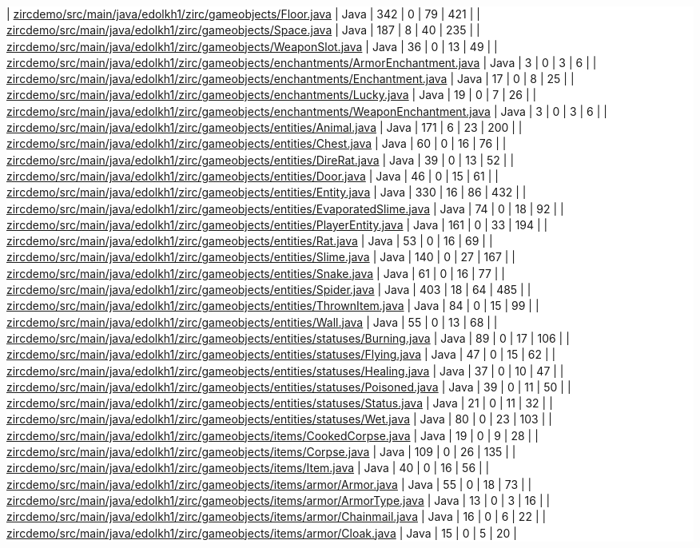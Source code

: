 | [zircdemo/src/main/java/edolkh1/zirc/gameobjects/Floor.java](/zircdemo/src/main/java/edolkh1/zirc/gameobjects/Floor.java) | Java | 342 | 0 | 79 | 421 |
| [zircdemo/src/main/java/edolkh1/zirc/gameobjects/Space.java](/zircdemo/src/main/java/edolkh1/zirc/gameobjects/Space.java) | Java | 187 | 8 | 40 | 235 |
| [zircdemo/src/main/java/edolkh1/zirc/gameobjects/WeaponSlot.java](/zircdemo/src/main/java/edolkh1/zirc/gameobjects/WeaponSlot.java) | Java | 36 | 0 | 13 | 49 |
| [zircdemo/src/main/java/edolkh1/zirc/gameobjects/enchantments/ArmorEnchantment.java](/zircdemo/src/main/java/edolkh1/zirc/gameobjects/enchantments/ArmorEnchantment.java) | Java | 3 | 0 | 3 | 6 |
| [zircdemo/src/main/java/edolkh1/zirc/gameobjects/enchantments/Enchantment.java](/zircdemo/src/main/java/edolkh1/zirc/gameobjects/enchantments/Enchantment.java) | Java | 17 | 0 | 8 | 25 |
| [zircdemo/src/main/java/edolkh1/zirc/gameobjects/enchantments/Lucky.java](/zircdemo/src/main/java/edolkh1/zirc/gameobjects/enchantments/Lucky.java) | Java | 19 | 0 | 7 | 26 |
| [zircdemo/src/main/java/edolkh1/zirc/gameobjects/enchantments/WeaponEnchantment.java](/zircdemo/src/main/java/edolkh1/zirc/gameobjects/enchantments/WeaponEnchantment.java) | Java | 3 | 0 | 3 | 6 |
| [zircdemo/src/main/java/edolkh1/zirc/gameobjects/entities/Animal.java](/zircdemo/src/main/java/edolkh1/zirc/gameobjects/entities/Animal.java) | Java | 171 | 6 | 23 | 200 |
| [zircdemo/src/main/java/edolkh1/zirc/gameobjects/entities/Chest.java](/zircdemo/src/main/java/edolkh1/zirc/gameobjects/entities/Chest.java) | Java | 60 | 0 | 16 | 76 |
| [zircdemo/src/main/java/edolkh1/zirc/gameobjects/entities/DireRat.java](/zircdemo/src/main/java/edolkh1/zirc/gameobjects/entities/DireRat.java) | Java | 39 | 0 | 13 | 52 |
| [zircdemo/src/main/java/edolkh1/zirc/gameobjects/entities/Door.java](/zircdemo/src/main/java/edolkh1/zirc/gameobjects/entities/Door.java) | Java | 46 | 0 | 15 | 61 |
| [zircdemo/src/main/java/edolkh1/zirc/gameobjects/entities/Entity.java](/zircdemo/src/main/java/edolkh1/zirc/gameobjects/entities/Entity.java) | Java | 330 | 16 | 86 | 432 |
| [zircdemo/src/main/java/edolkh1/zirc/gameobjects/entities/EvaporatedSlime.java](/zircdemo/src/main/java/edolkh1/zirc/gameobjects/entities/EvaporatedSlime.java) | Java | 74 | 0 | 18 | 92 |
| [zircdemo/src/main/java/edolkh1/zirc/gameobjects/entities/PlayerEntity.java](/zircdemo/src/main/java/edolkh1/zirc/gameobjects/entities/PlayerEntity.java) | Java | 161 | 0 | 33 | 194 |
| [zircdemo/src/main/java/edolkh1/zirc/gameobjects/entities/Rat.java](/zircdemo/src/main/java/edolkh1/zirc/gameobjects/entities/Rat.java) | Java | 53 | 0 | 16 | 69 |
| [zircdemo/src/main/java/edolkh1/zirc/gameobjects/entities/Slime.java](/zircdemo/src/main/java/edolkh1/zirc/gameobjects/entities/Slime.java) | Java | 140 | 0 | 27 | 167 |
| [zircdemo/src/main/java/edolkh1/zirc/gameobjects/entities/Snake.java](/zircdemo/src/main/java/edolkh1/zirc/gameobjects/entities/Snake.java) | Java | 61 | 0 | 16 | 77 |
| [zircdemo/src/main/java/edolkh1/zirc/gameobjects/entities/Spider.java](/zircdemo/src/main/java/edolkh1/zirc/gameobjects/entities/Spider.java) | Java | 403 | 18 | 64 | 485 |
| [zircdemo/src/main/java/edolkh1/zirc/gameobjects/entities/ThrownItem.java](/zircdemo/src/main/java/edolkh1/zirc/gameobjects/entities/ThrownItem.java) | Java | 84 | 0 | 15 | 99 |
| [zircdemo/src/main/java/edolkh1/zirc/gameobjects/entities/Wall.java](/zircdemo/src/main/java/edolkh1/zirc/gameobjects/entities/Wall.java) | Java | 55 | 0 | 13 | 68 |
| [zircdemo/src/main/java/edolkh1/zirc/gameobjects/entities/statuses/Burning.java](/zircdemo/src/main/java/edolkh1/zirc/gameobjects/entities/statuses/Burning.java) | Java | 89 | 0 | 17 | 106 |
| [zircdemo/src/main/java/edolkh1/zirc/gameobjects/entities/statuses/Flying.java](/zircdemo/src/main/java/edolkh1/zirc/gameobjects/entities/statuses/Flying.java) | Java | 47 | 0 | 15 | 62 |
| [zircdemo/src/main/java/edolkh1/zirc/gameobjects/entities/statuses/Healing.java](/zircdemo/src/main/java/edolkh1/zirc/gameobjects/entities/statuses/Healing.java) | Java | 37 | 0 | 10 | 47 |
| [zircdemo/src/main/java/edolkh1/zirc/gameobjects/entities/statuses/Poisoned.java](/zircdemo/src/main/java/edolkh1/zirc/gameobjects/entities/statuses/Poisoned.java) | Java | 39 | 0 | 11 | 50 |
| [zircdemo/src/main/java/edolkh1/zirc/gameobjects/entities/statuses/Status.java](/zircdemo/src/main/java/edolkh1/zirc/gameobjects/entities/statuses/Status.java) | Java | 21 | 0 | 11 | 32 |
| [zircdemo/src/main/java/edolkh1/zirc/gameobjects/entities/statuses/Wet.java](/zircdemo/src/main/java/edolkh1/zirc/gameobjects/entities/statuses/Wet.java) | Java | 80 | 0 | 23 | 103 |
| [zircdemo/src/main/java/edolkh1/zirc/gameobjects/items/CookedCorpse.java](/zircdemo/src/main/java/edolkh1/zirc/gameobjects/items/CookedCorpse.java) | Java | 19 | 0 | 9 | 28 |
| [zircdemo/src/main/java/edolkh1/zirc/gameobjects/items/Corpse.java](/zircdemo/src/main/java/edolkh1/zirc/gameobjects/items/Corpse.java) | Java | 109 | 0 | 26 | 135 |
| [zircdemo/src/main/java/edolkh1/zirc/gameobjects/items/Item.java](/zircdemo/src/main/java/edolkh1/zirc/gameobjects/items/Item.java) | Java | 40 | 0 | 16 | 56 |
| [zircdemo/src/main/java/edolkh1/zirc/gameobjects/items/armor/Armor.java](/zircdemo/src/main/java/edolkh1/zirc/gameobjects/items/armor/Armor.java) | Java | 55 | 0 | 18 | 73 |
| [zircdemo/src/main/java/edolkh1/zirc/gameobjects/items/armor/ArmorType.java](/zircdemo/src/main/java/edolkh1/zirc/gameobjects/items/armor/ArmorType.java) | Java | 13 | 0 | 3 | 16 |
| [zircdemo/src/main/java/edolkh1/zirc/gameobjects/items/armor/Chainmail.java](/zircdemo/src/main/java/edolkh1/zirc/gameobjects/items/armor/Chainmail.java) | Java | 16 | 0 | 6 | 22 |
| [zircdemo/src/main/java/edolkh1/zirc/gameobjects/items/armor/Cloak.java](/zircdemo/src/main/java/edolkh1/zirc/gameobjects/items/armor/Cloak.java) | Java | 15 | 0 | 5 | 20 |